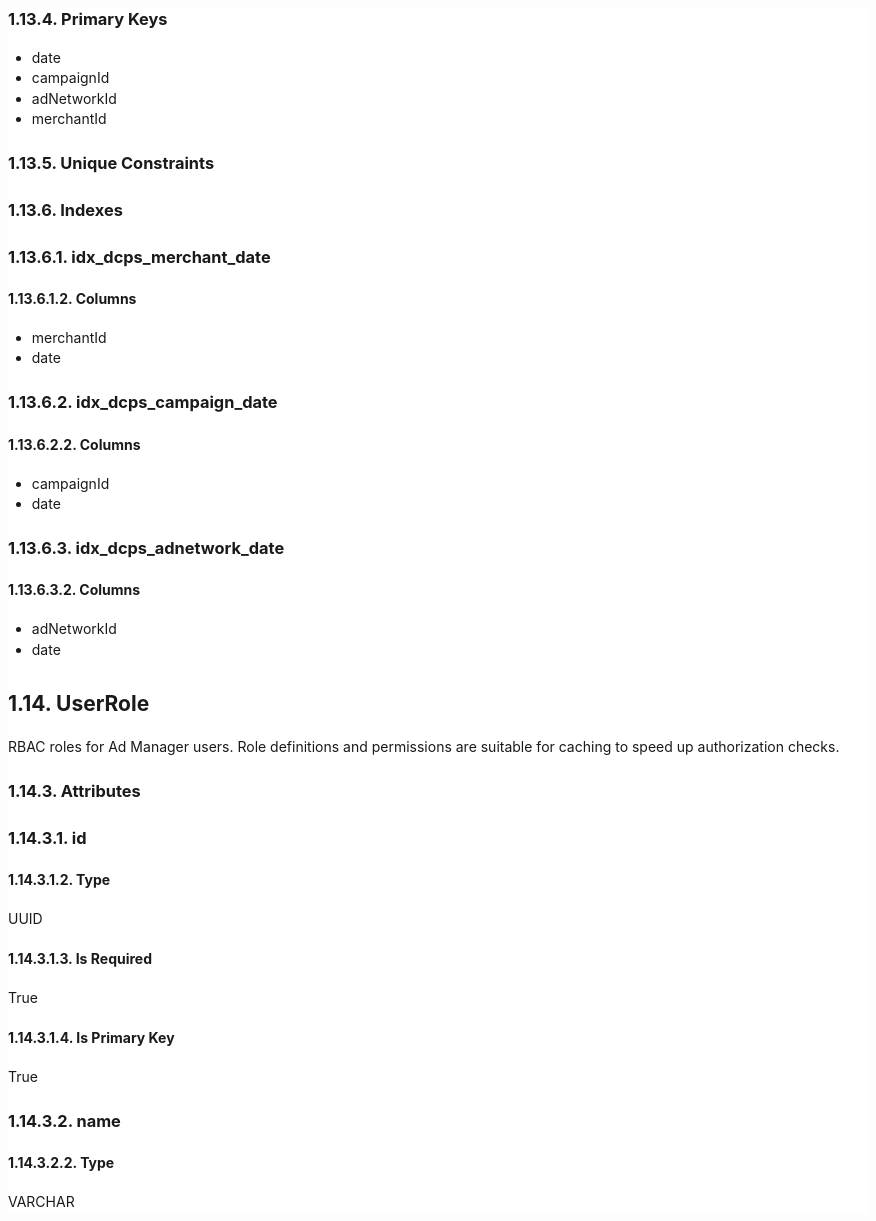 
### 1.13.4. Primary Keys

- date
- campaignId
- adNetworkId
- merchantId

### 1.13.5. Unique Constraints


### 1.13.6. Indexes

### 1.13.6.1. idx_dcps_merchant_date
#### 1.13.6.1.2. Columns

- merchantId
- date

### 1.13.6.2. idx_dcps_campaign_date
#### 1.13.6.2.2. Columns

- campaignId
- date

### 1.13.6.3. idx_dcps_adnetwork_date
#### 1.13.6.3.2. Columns

- adNetworkId
- date


## 1.14. UserRole
RBAC roles for Ad Manager users. Role definitions and permissions are suitable for caching to speed up authorization checks.

### 1.14.3. Attributes

### 1.14.3.1. id
#### 1.14.3.1.2. Type
UUID

#### 1.14.3.1.3. Is Required
True

#### 1.14.3.1.4. Is Primary Key
True

### 1.14.3.2. name
#### 1.14.3.2.2. Type
VARCHAR
